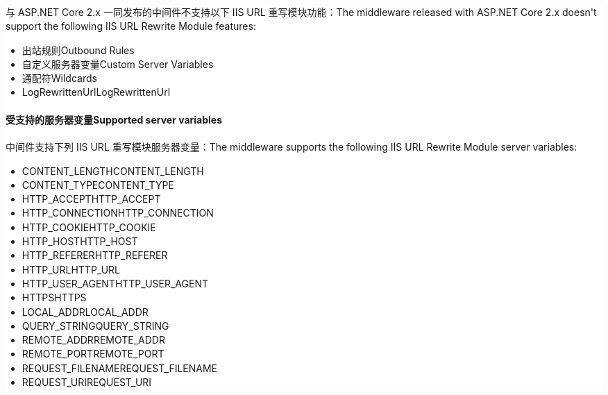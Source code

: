 <span data-ttu-id="bfad0-313">与 ASP.NET Core 2.x 一同发布的中间件不支持以下 IIS URL 重写模块功能：</span><span class="sxs-lookup"><span data-stu-id="bfad0-313">The middleware released with ASP.NET Core 2.x doesn't support the following IIS URL Rewrite Module features:</span></span>

* <span data-ttu-id="bfad0-314">出站规则</span><span class="sxs-lookup"><span data-stu-id="bfad0-314">Outbound Rules</span></span>
* <span data-ttu-id="bfad0-315">自定义服务器变量</span><span class="sxs-lookup"><span data-stu-id="bfad0-315">Custom Server Variables</span></span>
* <span data-ttu-id="bfad0-316">通配符</span><span class="sxs-lookup"><span data-stu-id="bfad0-316">Wildcards</span></span>
* <span data-ttu-id="bfad0-317">LogRewrittenUrl</span><span class="sxs-lookup"><span data-stu-id="bfad0-317">LogRewrittenUrl</span></span>

#### <a name="supported-server-variables"></a><span data-ttu-id="bfad0-318">受支持的服务器变量</span><span class="sxs-lookup"><span data-stu-id="bfad0-318">Supported server variables</span></span>

<span data-ttu-id="bfad0-319">中间件支持下列 IIS URL 重写模块服务器变量：</span><span class="sxs-lookup"><span data-stu-id="bfad0-319">The middleware supports the following IIS URL Rewrite Module server variables:</span></span>

* <span data-ttu-id="bfad0-320">CONTENT_LENGTH</span><span class="sxs-lookup"><span data-stu-id="bfad0-320">CONTENT_LENGTH</span></span>
* <span data-ttu-id="bfad0-321">CONTENT_TYPE</span><span class="sxs-lookup"><span data-stu-id="bfad0-321">CONTENT_TYPE</span></span>
* <span data-ttu-id="bfad0-322">HTTP_ACCEPT</span><span class="sxs-lookup"><span data-stu-id="bfad0-322">HTTP_ACCEPT</span></span>
* <span data-ttu-id="bfad0-323">HTTP_CONNECTION</span><span class="sxs-lookup"><span data-stu-id="bfad0-323">HTTP_CONNECTION</span></span>
* <span data-ttu-id="bfad0-324">HTTP_COOKIE</span><span class="sxs-lookup"><span data-stu-id="bfad0-324">HTTP_COOKIE</span></span>
* <span data-ttu-id="bfad0-325">HTTP_HOST</span><span class="sxs-lookup"><span data-stu-id="bfad0-325">HTTP_HOST</span></span>
* <span data-ttu-id="bfad0-326">HTTP_REFERER</span><span class="sxs-lookup"><span data-stu-id="bfad0-326">HTTP_REFERER</span></span>
* <span data-ttu-id="bfad0-327">HTTP_URL</span><span class="sxs-lookup"><span data-stu-id="bfad0-327">HTTP_URL</span></span>
* <span data-ttu-id="bfad0-328">HTTP_USER_AGENT</span><span class="sxs-lookup"><span data-stu-id="bfad0-328">HTTP_USER_AGENT</span></span>
* <span data-ttu-id="bfad0-329">HTTPS</span><span class="sxs-lookup"><span data-stu-id="bfad0-329">HTTPS</span></span>
* <span data-ttu-id="bfad0-330">LOCAL_ADDR</span><span class="sxs-lookup"><span data-stu-id="bfad0-330">LOCAL_ADDR</span></span>
* <span data-ttu-id="bfad0-331">QUERY_STRING</span><span class="sxs-lookup"><span data-stu-id="bfad0-331">QUERY_STRING</span></span>
* <span data-ttu-id="bfad0-332">REMOTE_ADDR</span><span class="sxs-lookup"><span data-stu-id="bfad0-332">REMOTE_ADDR</span></span>
* <span data-ttu-id="bfad0-333">REMOTE_PORT</span><span class="sxs-lookup"><span data-stu-id="bfad0-333">REMOTE_PORT</span></span>
* <span data-ttu-id="bfad0-334">REQUEST_FILENAME</span><span class="sxs-lookup"><span data-stu-id="bfad0-334">REQUEST_FILENAME</span></span>
* <span data-ttu-id="bfad0-335">REQUEST_URI</span><span class="sxs-lookup"><span data-stu-id="bfad0-335">REQUEST_URI</span></span>

